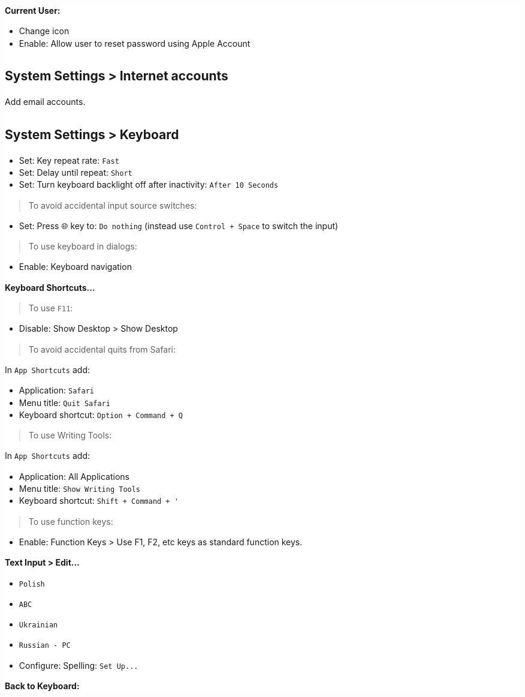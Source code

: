 **Current User:**

* Change icon
* Enable: Allow user to reset password using Apple Account

System Settings > Internet accounts
-----------------------------------

Add email accounts.

System Settings > Keyboard
-----------------------------

* Set: Key repeat rate: `Fast`
* Set: Delay until repeat: `Short`
* Set: Turn keyboard backlight off after inactivity: `After 10 Seconds`

> To avoid accidental input source switches:

* Set: Press 🌐 key to: `Do nothing` (instead use `Control + Space` to switch the input)

> To use keyboard in dialogs:

* Enable: Keyboard navigation

**Keyboard Shortcuts...**

> To use `F11`:

* Disable: Show Desktop > Show Desktop

> To avoid accidental quits from Safari:

In `App Shortcuts` add:

* Application: `Safari`
* Menu title: `Quit Safari`
* Keyboard shortcut: `Option + Command + Q`

> To use Writing Tools:

In `App Shortcuts` add:

* Application: All Applications
* Menu title: `Show Writing Tools`
* Keyboard shortcut: `Shift + Command + '`

> To use function keys:

* Enable: Function Keys > Use F1, F2, etc keys as standard function keys.

**Text Input > Edit...**

* `Polish`
* `ABC`
* `Ukrainian`
* `Russian - PC`

* Configure: Spelling: `Set Up...`

**Back to Keyboard:**
